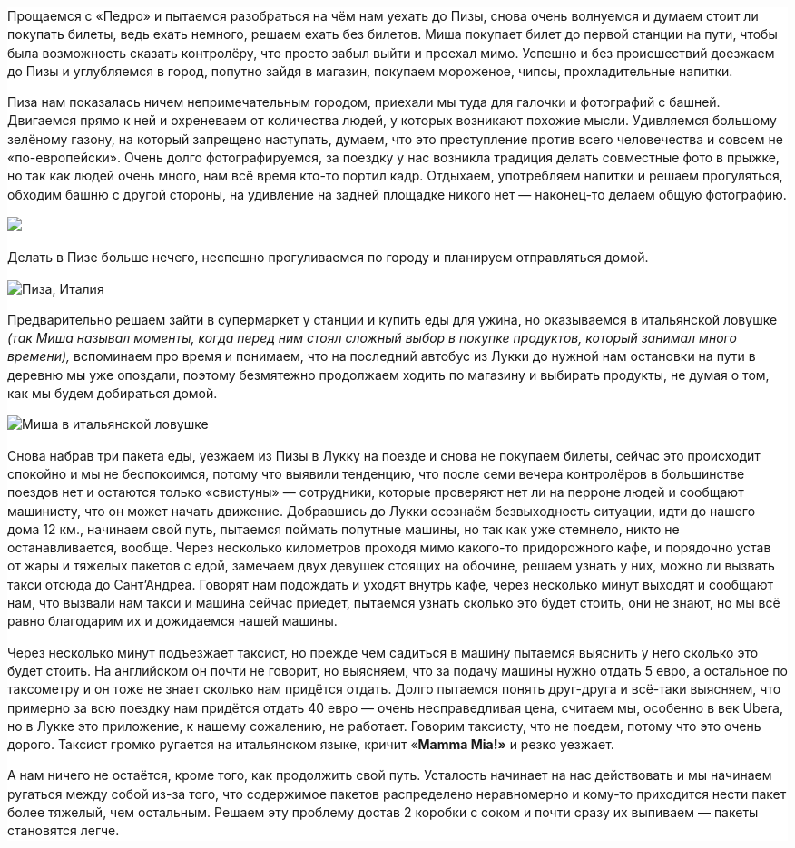 Прощаемся с «Педро» и пытаемся разобраться на чём нам уехать до Пизы, снова очень волнуемся и думаем стоит ли покупать билеты, ведь ехать немного, решаем ехать без билетов. Миша покупает билет до первой станции на пути, чтобы была возможность сказать контролёру, что просто забыл выйти и проехал мимо. Успешно и без происшествий доезжаем до Пизы и углубляемся в город, попутно зайдя в магазин, покупаем мороженое, чипсы, прохладительные напитки.

Пиза нам показалась ничем непримечательным городом, приехали мы туда для галочки и фотографий с башней. Двигаемся прямо к ней и охреневаем от количества людей, у которых возникают похожие мысли. Удивляемся большому зелёному газону, на который запрещено наступать, думаем, что это преступление против всего человечества и совсем не «по-европейски». Очень долго фотографируемся, за поездку у нас возникла традиция делать совместные фото в прыжке, но так как людей очень много, нам всё время кто-то портил кадр. Отдыхаем, употребляем напитки и решаем прогуляться, обходим башню с другой стороны, на удивление на задней площадке никого нет — наконец-то делаем общую фотографию.

![](https://cdn-images-1.medium.com/max/8064/1*Sc7-MI3potrz6JrWfOXoHw.jpeg)

Делать в Пизе больше нечего, неспешно прогуливаемся по городу и планируем отправляться домой.

![Пиза, Италия](https://cdn-images-1.medium.com/max/2000/1*t2V2PuiOEPlrEDNBPSaERw.jpeg)

Предварительно решаем зайти в супермаркет у станции и купить еды для ужина, но оказываемся в итальянской ловушке *(так Миша называл моменты, когда перед ним стоял сложный выбор в покупке продуктов, который занимал много времени),* вспоминаем про время и понимаем, что на последний автобус из Лукки до нужной нам остановки на пути в деревню мы уже опоздали, поэтому безмятежно продолжаем ходить по магазину и выбирать продукты, не думая о том, как мы будем добираться домой.

![Миша в итальянской ловушке](https://cdn-images-1.medium.com/max/6528/1*Ao3NQR3cqPB0c6tiYxKOvQ.jpeg)

Снова набрав три пакета еды, уезжаем из Пизы в Лукку на поезде и снова не покупаем билеты, сейчас это происходит спокойно и мы не беспокоимся, потому что выявили тенденцию, что после семи вечера контролёров в большинстве поездов нет и остаются только «свистуны» — сотрудники, которые проверяют нет ли на перроне людей и сообщают машинисту, что он может начать движение. Добравшись до Лукки осознаём безвыходность ситуации, идти до нашего дома 12 км., начинаем свой путь, пытаемся поймать попутные машины, но так как уже стемнело, никто не останавливается, вообще. Через несколько километров проходя мимо какого-то придорожного кафе, и порядочно устав от жары и тяжелых пакетов с едой, замечаем двух девушек стоящих на обочине, решаем узнать у них, можно ли вызвать такси отсюда до Сант’Андреа. Говорят нам подождать и уходят внутрь кафе, через несколько минут выходят и сообщают нам, что вызвали нам такси и машина сейчас приедет, пытаемся узнать сколько это будет стоить, они не знают, но мы всё равно благодарим их и дожидаемся нашей машины.

Через несколько минут подъезжает таксист, но прежде чем садиться в машину пытаемся выяснить у него сколько это будет стоить. На английском он почти не говорит, но выясняем, что за подачу машины нужно отдать 5 евро, а остальное по таксометру и он тоже не знает сколько нам придётся отдать. Долго пытаемся понять друг-друга и всё-таки выясняем, что примерно за всю поездку нам придётся отдать 40 евро — очень несправедливая цена, считаем мы, особенно в век Ubera, но в Лукке это приложение, к нашему сожалению, не работает. Говорим таксисту, что не поедем, потому что это очень дорого. Таксист громко ругается на итальянском языке, кричит «**Mamma Mia!»** и резко уезжает.

А нам ничего не остаётся, кроме того, как продолжить свой путь. Усталость начинает на нас действовать и мы начинаем ругаться между собой из-за того, что содержимое пакетов распределено неравномерно и кому-то приходится нести пакет более тяжелый, чем остальным. Решаем эту проблему достав 2 коробки с соком и почти сразу их выпиваем — пакеты становятся легче.
